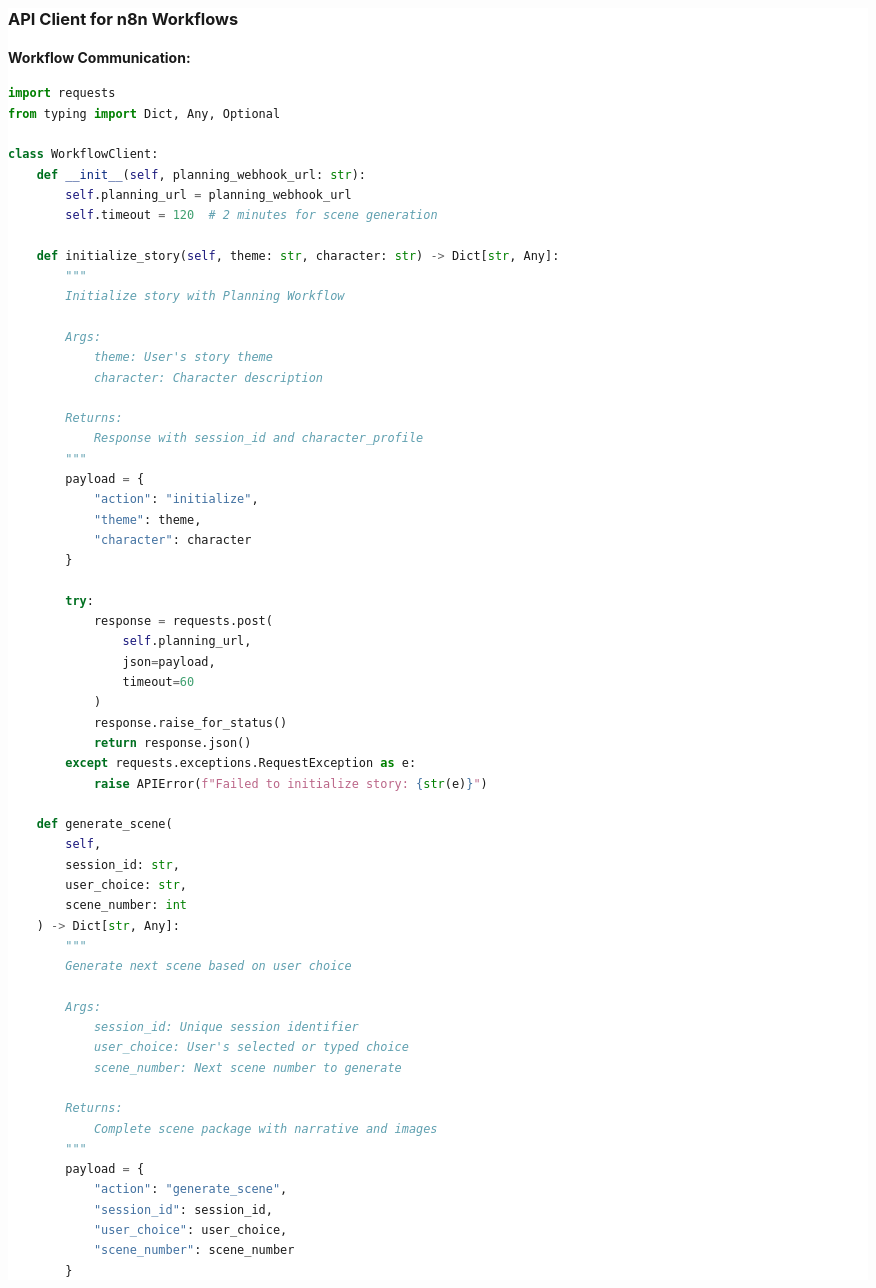### API Client for n8n Workflows

**Workflow Communication:**

```python
import requests
from typing import Dict, Any, Optional

class WorkflowClient:
    def __init__(self, planning_webhook_url: str):
        self.planning_url = planning_webhook_url
        self.timeout = 120  # 2 minutes for scene generation

    def initialize_story(self, theme: str, character: str) -> Dict[str, Any]:
        """
        Initialize story with Planning Workflow

        Args:
            theme: User's story theme
            character: Character description

        Returns:
            Response with session_id and character_profile
        """
        payload = {
            "action": "initialize",
            "theme": theme,
            "character": character
        }

        try:
            response = requests.post(
                self.planning_url,
                json=payload,
                timeout=60
            )
            response.raise_for_status()
            return response.json()
        except requests.exceptions.RequestException as e:
            raise APIError(f"Failed to initialize story: {str(e)}")

    def generate_scene(
        self,
        session_id: str,
        user_choice: str,
        scene_number: int
    ) -> Dict[str, Any]:
        """
        Generate next scene based on user choice

        Args:
            session_id: Unique session identifier
            user_choice: User's selected or typed choice
            scene_number: Next scene number to generate

        Returns:
            Complete scene package with narrative and images
        """
        payload = {
            "action": "generate_scene",
            "session_id": session_id,
            "user_choice": user_choice,
            "scene_number": scene_number
        }
```